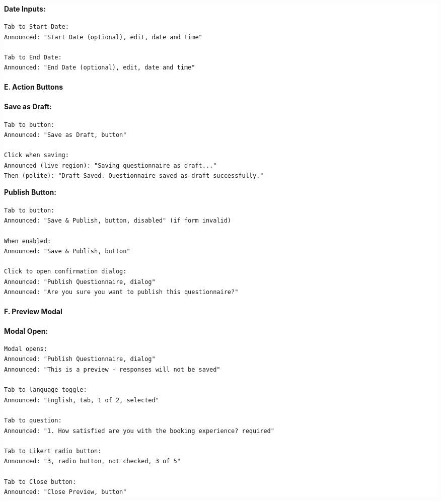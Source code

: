 **Date Inputs:**
```
Tab to Start Date:
Announced: "Start Date (optional), edit, date and time"

Tab to End Date:
Announced: "End Date (optional), edit, date and time"
```

#### E. Action Buttons

**Save as Draft:**
```
Tab to button:
Announced: "Save as Draft, button"

Click when saving:
Announced (live region): "Saving questionnaire as draft..."
Then (polite): "Draft Saved. Questionnaire saved as draft successfully."
```

**Publish Button:**
```
Tab to button:
Announced: "Save & Publish, button, disabled" (if form invalid)

When enabled:
Announced: "Save & Publish, button"

Click to open confirmation dialog:
Announced: "Publish Questionnaire, dialog"
Announced: "Are you sure you want to publish this questionnaire?"
```

#### F. Preview Modal

**Modal Open:**
```
Modal opens:
Announced: "Publish Questionnaire, dialog"
Announced: "This is a preview - responses will not be saved"

Tab to language toggle:
Announced: "English, tab, 1 of 2, selected"

Tab to question:
Announced: "1. How satisfied are you with the booking experience? required"

Tab to Likert radio button:
Announced: "3, radio button, not checked, 3 of 5"

Tab to Close button:
Announced: "Close Preview, button"
```
